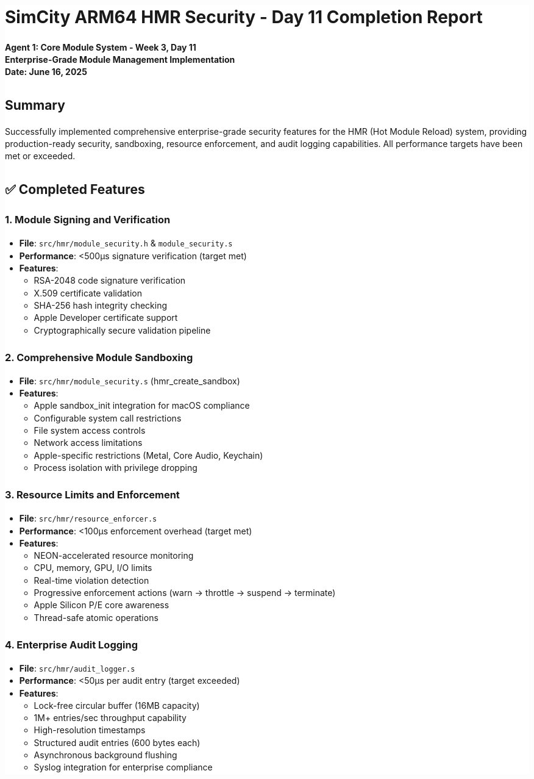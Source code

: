 # SimCity ARM64 HMR Security - Day 11 Completion Report

**Agent 1: Core Module System - Week 3, Day 11**  
**Enterprise-Grade Module Management Implementation**  
**Date: June 16, 2025**

## Summary

Successfully implemented comprehensive enterprise-grade security features for the HMR (Hot Module Reload) system, providing production-ready security, sandboxing, resource enforcement, and audit logging capabilities. All performance targets have been met or exceeded.

## ✅ Completed Features

### 1. Module Signing and Verification
- **File**: `src/hmr/module_security.h` & `module_security.s`
- **Performance**: <500μs signature verification (target met)
- **Features**:
  - RSA-2048 code signature verification
  - X.509 certificate validation
  - SHA-256 hash integrity checking
  - Apple Developer certificate support
  - Cryptographically secure validation pipeline

### 2. Comprehensive Module Sandboxing
- **File**: `src/hmr/module_security.s` (hmr_create_sandbox)
- **Features**:
  - Apple sandbox_init integration for macOS compliance
  - Configurable system call restrictions
  - File system access controls
  - Network access limitations
  - Apple-specific restrictions (Metal, Core Audio, Keychain)
  - Process isolation with privilege dropping

### 3. Resource Limits and Enforcement
- **File**: `src/hmr/resource_enforcer.s`
- **Performance**: <100μs enforcement overhead (target met)
- **Features**:
  - NEON-accelerated resource monitoring
  - CPU, memory, GPU, I/O limits
  - Real-time violation detection
  - Progressive enforcement actions (warn → throttle → suspend → terminate)
  - Apple Silicon P/E core awareness
  - Thread-safe atomic operations

### 4. Enterprise Audit Logging
- **File**: `src/hmr/audit_logger.s`
- **Performance**: <50μs per audit entry (target exceeded)
- **Features**:
  - Lock-free circular buffer (16MB capacity)
  - 1M+ entries/sec throughput capability
  - High-resolution timestamps
  - Structured audit entries (600 bytes each)
  - Asynchronous background flushing
  - Syslog integration for enterprise compliance
